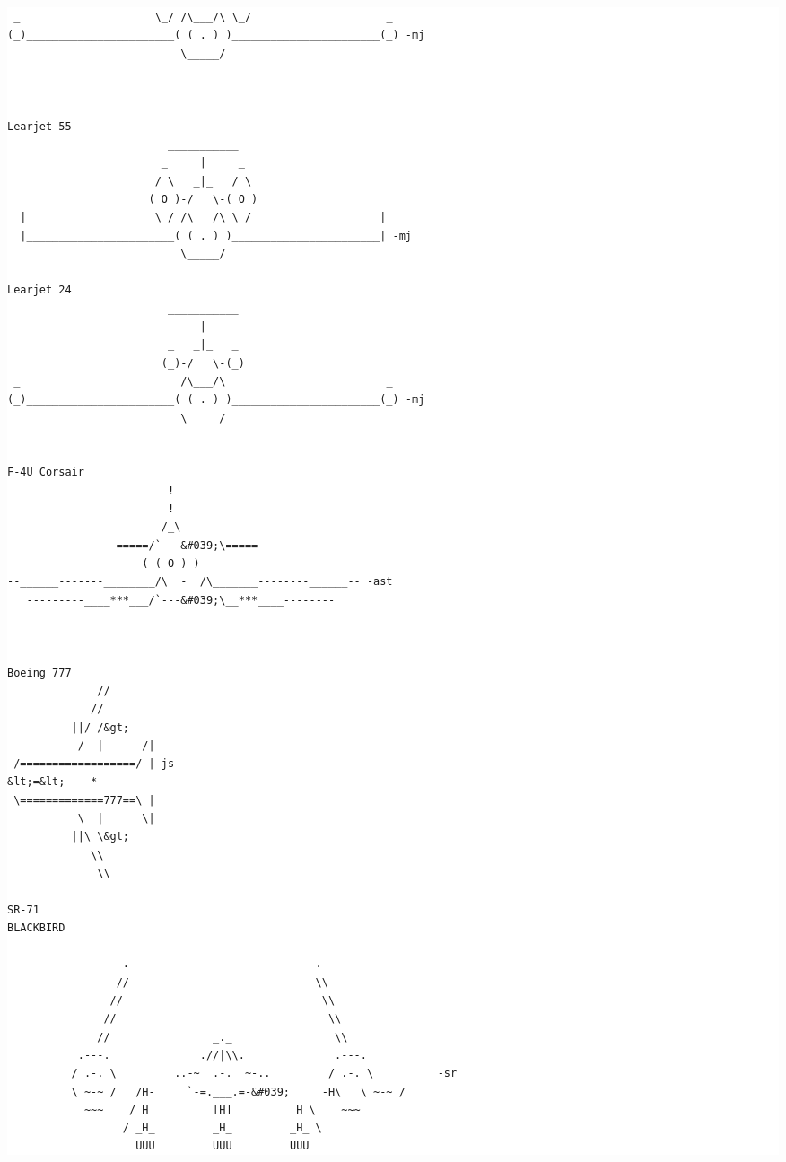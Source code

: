    ~~~~~   ~~~~  ~~~~~  ~~~~~~  ~~~~  ~~~ ~~~~~~~  ~~~~~~~~~ ~~~~  ~~~~
    _                     \_/ /\___/\ \_/                     _
   (_)_______________________( ( . ) )_______________________(_) -mj
                              \_____/



Learjet 55
                            ___________
                           _     |     _
                          / \   _|_   / \
                         ( O )-/   \-( O )
     |                    \_/ /\___/\ \_/                    |
     |_______________________( ( . ) )_______________________| -mj
                              \_____/

Learjet 24
                            ___________
                                 |
                            _   _|_   _
                           (_)-/   \-(_)
    _                         /\___/\                         _
   (_)_______________________( ( . ) )_______________________(_) -mj
                              \_____/


F-4U Corsair
                            !
                            !
                           /_\
                    =====/` - &#039;\=====
                        ( ( O ) )
 --______-------________/\  -  /\_______--------______-- -ast
      ---------____***___/`---&#039;\__***____--------



 Boeing 777
                 //
                //
             ||/ /&gt;
              /  |      /|
    /==================/ |-js
&lt;=&lt;    *           ------
    \=============777==\ |
              \  |      \|
             ||\ \&gt;
                \\
                 \\

  SR-71
BLACKBIRD

                     .                             .
                    //                             \\
                   //                               \\
                  //                                 \\
                 //                _._                \\
              .---.              .//|\\.              .---.
    ________ / .-. \_________..-~ _.-._ ~-..________ / .-. \_________ -sr
             \ ~-~ /   /H-     `-=.___.=-&#039;     -H\   \ ~-~ /
               ~~~    / H          [H]          H \    ~~~
                     / _H_         _H_         _H_ \
                       UUU         UUU         UUU
   ~~~~~